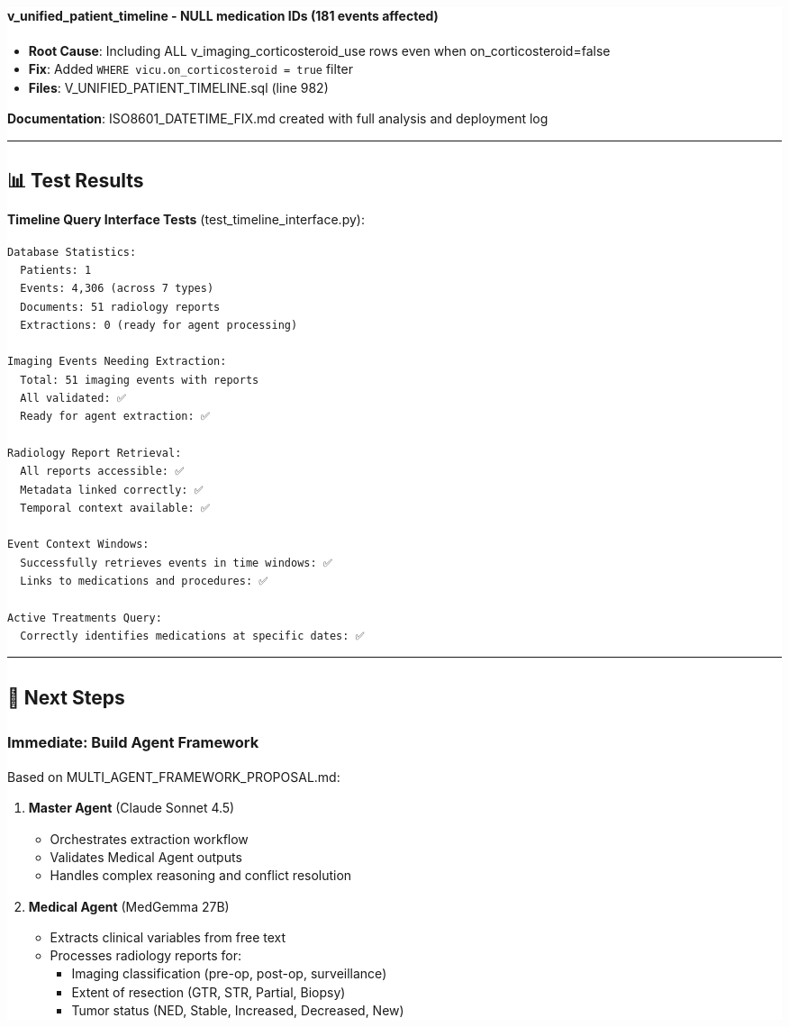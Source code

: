 #### v_unified_patient_timeline - NULL medication IDs (181 events affected)
- **Root Cause**: Including ALL v_imaging_corticosteroid_use rows even when on_corticosteroid=false
- **Fix**: Added `WHERE vicu.on_corticosteroid = true` filter
- **Files**: V_UNIFIED_PATIENT_TIMELINE.sql (line 982)

**Documentation**: ISO8601_DATETIME_FIX.md created with full analysis and deployment log

---

## 📊 Test Results

**Timeline Query Interface Tests** (test_timeline_interface.py):

```
Database Statistics:
  Patients: 1
  Events: 4,306 (across 7 types)
  Documents: 51 radiology reports
  Extractions: 0 (ready for agent processing)

Imaging Events Needing Extraction:
  Total: 51 imaging events with reports
  All validated: ✅
  Ready for agent extraction: ✅

Radiology Report Retrieval:
  All reports accessible: ✅
  Metadata linked correctly: ✅
  Temporal context available: ✅

Event Context Windows:
  Successfully retrieves events in time windows: ✅
  Links to medications and procedures: ✅

Active Treatments Query:
  Correctly identifies medications at specific dates: ✅
```

---

## 🎯 Next Steps

### Immediate: Build Agent Framework

Based on MULTI_AGENT_FRAMEWORK_PROPOSAL.md:

1. **Master Agent** (Claude Sonnet 4.5)
   - Orchestrates extraction workflow
   - Validates Medical Agent outputs
   - Handles complex reasoning and conflict resolution

2. **Medical Agent** (MedGemma 27B)
   - Extracts clinical variables from free text
   - Processes radiology reports for:
     - Imaging classification (pre-op, post-op, surveillance)
     - Extent of resection (GTR, STR, Partial, Biopsy)
     - Tumor status (NED, Stable, Increased, Decreased, New)

